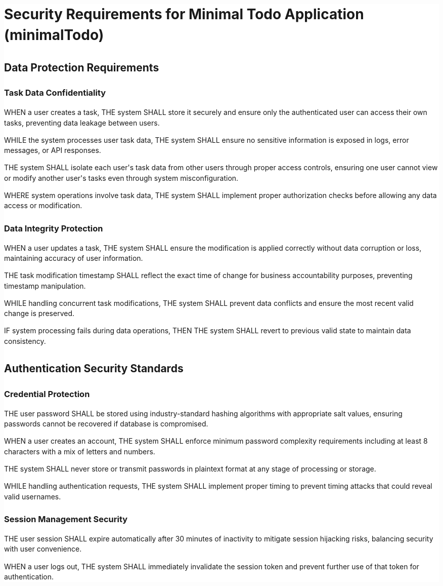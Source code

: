 # Security Requirements for Minimal Todo Application (minimalTodo)

## Data Protection Requirements

### Task Data Confidentiality
WHEN a user creates a task, THE system SHALL store it securely and ensure only the authenticated user can access their own tasks, preventing data leakage between users.

WHILE the system processes user task data, THE system SHALL ensure no sensitive information is exposed in logs, error messages, or API responses.

THE system SHALL isolate each user's task data from other users through proper access controls, ensuring one user cannot view or modify another user's tasks even through system misconfiguration.

WHERE system operations involve task data, THE system SHALL implement proper authorization checks before allowing any data access or modification.

### Data Integrity Protection
WHEN a user updates a task, THE system SHALL ensure the modification is applied correctly without data corruption or loss, maintaining accuracy of user information.

THE task modification timestamp SHALL reflect the exact time of change for business accountability purposes, preventing timestamp manipulation.

WHILE handling concurrent task modifications, THE system SHALL prevent data conflicts and ensure the most recent valid change is preserved.

IF system processing fails during data operations, THEN THE system SHALL revert to previous valid state to maintain data consistency.

## Authentication Security Standards

### Credential Protection
THE user password SHALL be stored using industry-standard hashing algorithms with appropriate salt values, ensuring passwords cannot be recovered if database is compromised.

WHEN a user creates an account, THE system SHALL enforce minimum password complexity requirements including at least 8 characters with a mix of letters and numbers.

THE system SHALL never store or transmit passwords in plaintext format at any stage of processing or storage.

WHILE handling authentication requests, THE system SHALL implement proper timing to prevent timing attacks that could reveal valid usernames.

### Session Management Security
THE user session SHALL expire automatically after 30 minutes of inactivity to mitigate session hijacking risks, balancing security with user convenience.

WHEN a user logs out, THE system SHALL immediately invalidate the session token and prevent further use of that token for authentication.
